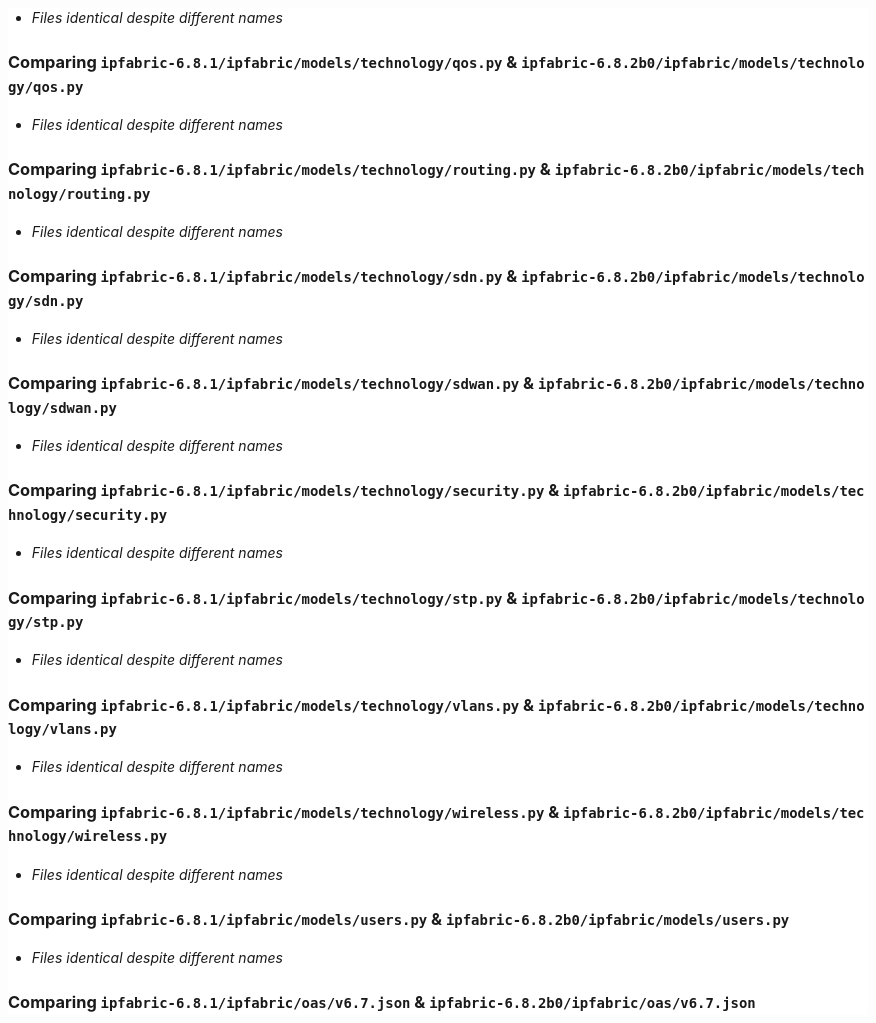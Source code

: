  * *Files identical despite different names*

### Comparing `ipfabric-6.8.1/ipfabric/models/technology/qos.py` & `ipfabric-6.8.2b0/ipfabric/models/technology/qos.py`

 * *Files identical despite different names*

### Comparing `ipfabric-6.8.1/ipfabric/models/technology/routing.py` & `ipfabric-6.8.2b0/ipfabric/models/technology/routing.py`

 * *Files identical despite different names*

### Comparing `ipfabric-6.8.1/ipfabric/models/technology/sdn.py` & `ipfabric-6.8.2b0/ipfabric/models/technology/sdn.py`

 * *Files identical despite different names*

### Comparing `ipfabric-6.8.1/ipfabric/models/technology/sdwan.py` & `ipfabric-6.8.2b0/ipfabric/models/technology/sdwan.py`

 * *Files identical despite different names*

### Comparing `ipfabric-6.8.1/ipfabric/models/technology/security.py` & `ipfabric-6.8.2b0/ipfabric/models/technology/security.py`

 * *Files identical despite different names*

### Comparing `ipfabric-6.8.1/ipfabric/models/technology/stp.py` & `ipfabric-6.8.2b0/ipfabric/models/technology/stp.py`

 * *Files identical despite different names*

### Comparing `ipfabric-6.8.1/ipfabric/models/technology/vlans.py` & `ipfabric-6.8.2b0/ipfabric/models/technology/vlans.py`

 * *Files identical despite different names*

### Comparing `ipfabric-6.8.1/ipfabric/models/technology/wireless.py` & `ipfabric-6.8.2b0/ipfabric/models/technology/wireless.py`

 * *Files identical despite different names*

### Comparing `ipfabric-6.8.1/ipfabric/models/users.py` & `ipfabric-6.8.2b0/ipfabric/models/users.py`

 * *Files identical despite different names*

### Comparing `ipfabric-6.8.1/ipfabric/oas/v6.7.json` & `ipfabric-6.8.2b0/ipfabric/oas/v6.7.json`
